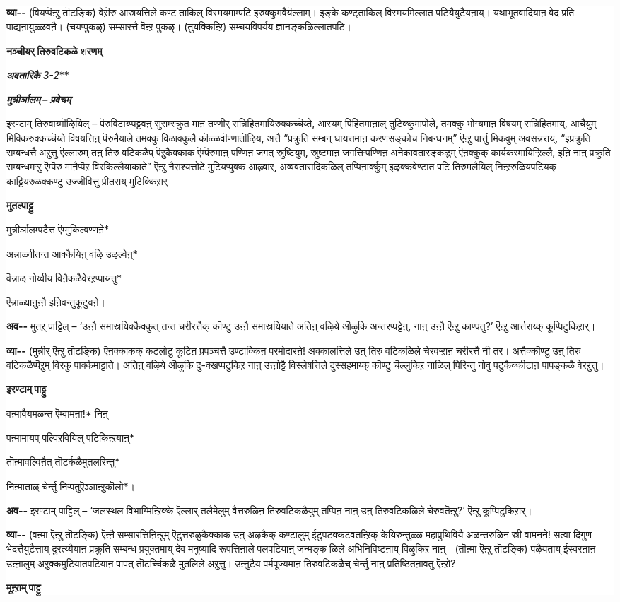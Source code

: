 **व्या--** (वियप्पॆऩ्ऱु तॊटङ्कि) वेऱॊरु आस्रयत्तिले कण्ट ताकिल् विस्मयमाम्पटि इरुक्कुमवैयॆल्लाम्। इङ्के कण्ट्ताकिल् विस्मयमिल्लात पटियैयुटैयऩाय्।
यथाभूतवादियाऩ वेद प्रति पाद्यऩायुळ्ळवऩै। (चयप्पुकऴ्) सम्सारत्तै वॆऩ्ऱ पुकऴ्। (तुयक्किऩ्ऱि) सम्चयविपर्यय ज्ञानङ्कळिल्लातपटि।

**नञ्चीयर् तिरुवटिकळे** श**रणम्**

***अवतारिकै** 3-2***

***मुन्नीर्ञालम्* *–* *प्रवेचम्***

इरण्टाम् तिरुवाय्मॊऴियिल् – पॆरुविटाय्प्पट्टवऩ् सुसम्स्क्रुत माऩ तण्णीर् सन्निहितमायिरुक्कच्चॆय्ते, आस्यम् पिहितमाऩाल् तुटिक्कुमापोले, तमक्कु भोग्यमाऩ विषयम् सन्निहितमाय्, आचैयुम् मिक्किरुक्कच्चॆय्ते विषयत्तिऩ् पॆरुमैयाले तमक्कु विळाक्कुलै कॊळ्ळवॊण्णातॊऴिय, अत्तै “प्रक्रुति सम्बन् धायत्तमाऩ करणसङ्कोच निबन्धनम्” ऎऩ्ऱु पार्त्तु मिकवुम् अवसन्नराय्, “इप्रक्रुति सम्बन्धत्तै अऱुत्तु ऎल्लारुम् तऩ् तिरु वटिकळैप् पॆऱुकैक्काक ऎम्पॆरुमाऩ् पण्णिऩ जगत् स्रुष्टियुम्, स्रुष्टमाऩ जगत्तिऱ्पण्णिऩ अनेकावतारङ्कळुम् ऎऩक्कुक् कार्यकरमायिऱ्ऱिल्लै, इऩि नाऩ् प्रक्रुति सम्बन्धमऱ्ऱु ऎम्पॆरु माऩैप्पॆऱ विरकिल्लैयाकाते” ऎऩ्ऱु नैराश्यत्तोटे मुटियप्पुक्क आऴ्वार्, अव्ववतारादिकळिल् तप्पिऩार्क्कुम् इऴक्कवेण्टात पटि तिरुमलैयिल् निऩ्ऱरुळियपटियक् काट्टियरुळक्कण्टु उज्जीवित्तु प्रीतराय् मुटिक्किऱार्।

**मुतल्पाट्टु**

मुन्नीर्ञालम्पटैत्त ऎम्मुकिल्वण्णऩे\*

अन्नाळ्नीतन्त आक्कैयिऩ् वऴि उऴल्वेऩ्\*

वॆन्नाळ् नोय्वीय विऩैकळैवेरऱप्पाय्न्तु\*

ऎन्नाळ्याऩुऩ्ऩै इऩिवन्तुकूटुवऩे।

­­­­­­­­­­­­­**अव--** मुतऱ् पाट्टिल् – ‘उऩ्ऩै समास्रयिक्कैक्कुत् तन्त चरीरत्तैक् कॊण्टु उऩ्ऩै समास्रयियाते अतिऩ् वऴिये ऒऴुकि अन्तरप्पट्टेऩ्, नाऩ् उऩ्ऩै ऎऩ्ऱु काण्पतु?’ ऎऩ्ऱु आर्त्तराय्क् कूप्पिटुकिऱार्।

**व्या--** (मुन्नीर् ऎऩ्ऱु तॊटङ्कि) ऎऩक्काकक् कटलोटु कूटिऩ प्रपञ्चत्तै उण्टाक्किऩ परमोदारऩे! अक्कालत्तिले उऩ् तिरु वटिकळिले चेरवऱ्ऱाऩ चरीरत्तै नी तर।
अत्तैक्कॊण्टु उऩ् तिरु वटिकळैप्पॆऱुम् विरकु पार्क्कमाट्टाते। अतिऩ् वऴिये ऒऴुकि दु-क्खप्पटुकिऱ नाऩ् उऩ्ऩोट्टै विस्लेषत्तिले दुस्सहमाय्क् कॊण्टु चॆल्लुकिऱ नाळिल् पिरिन्तु नोवु पटुकैक्कीटाऩ पापङ्कळै वेरऱुत्तु।

**इरण्टाम् पाट्टु**

वऩ्मावैयमळन्त ऎम्वामऩा!\* निऩ्

पऩ्मामायप् पल्पिऱवियिल् पटिकिऩ्ऱयाऩ्\*

तॊऩ्मावल्विऩैत् तॊटर्कळैमुतलरिन्तु\*

निऩ्माताळ् चेर्न्तु निऱ्पतुऎञ्ञाऩ्ऱुकॊलो\*।

**अव--** इरण्टाम् पाट्टिल् – ‘जलस्थल विभाग्मिऩ्ऱिक्के ऎल्लार् तलैमेलुम् वैत्तरुळिऩ तिरुवटिकळैयुम् तप्पिऩ नाऩ् उऩ् तिरुवटिकळिले चेरुवतॆऩ्ऱु?’ ऎऩ्ऱु कूप्पिटुकिऱार्।

**व्या--** (वऩ्मा ऎऩ्ऱु तॊटङ्कि) ऎऩ्ऩै सम्सारत्तिऩिऩ्ऱुम् ऎटुत्तरुळुकैक्काक उऩ् अऴकैक् कण्टालुम् ईटुपटक्कटवतऩ्ऱिक् केयिरुन्तुळ्ळ महाप्रुथिवियै अळन्तरुळिऩ स्री वामनऩे! सत्वा दिगुण भेदत्तैयुटैत्ताय् दुरत्य्यैयाऩ प्रक्रुति सम्बन्ध प्रयुक्तमाय् देव मनुष्यादि रूपत्तिऩाले पलपटियाऩ् जन्मङ्क ळिले अभिनिविष्टऩाय् विऴुकिऱ नाऩ्। (तॊऩ्मा ऎऩ्ऱु तॊटङ्कि) पऴैयताय् ईस्वरऩाऩ उऩ्ऩालुम् अऱुक्कमुटियातपटियाऩ पापत् तॊटर्च्चिकळै मुतलिले अऱुत्तु। उऩ्ऩुटैय पर्मपूज्यमाऩ तिरुवटिकळैच् चेर्न्तु नाऩ् प्रतिष्ठितऩावतु ऎऩ्ऱो?

**मूऩ्ऱाम् पाट्टु**
